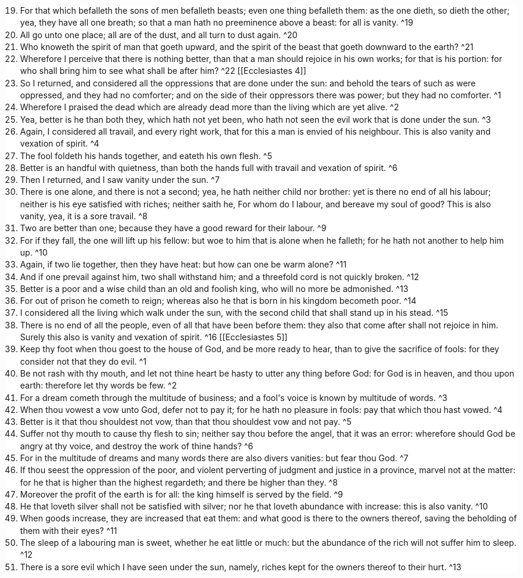  19. For that which befalleth the sons of men befalleth beasts; even one thing befalleth them: as the one dieth, so dieth the other; yea, they have all one breath; so that a man hath no preeminence above a beast: for all is vanity. ^19
 20. All go unto one place; all are of the dust, and all turn to dust again. ^20
 21. Who knoweth the spirit of man that goeth upward, and the spirit of the beast that goeth downward to the earth? ^21
 22. Wherefore I perceive that there is nothing better, than that a man should rejoice in his own works; for that is his portion: for who shall bring him to see what shall be after him? ^22
 [[Ecclesiastes 4]]
 1. So I returned, and considered all the oppressions that are done under the sun: and behold the tears of such as were oppressed, and they had no comforter; and on the side of their oppressors there was power; but they had no comforter. ^1
 2. Wherefore I praised the dead which are already dead more than the living which are yet alive. ^2
 3. Yea, better is he than both they, which hath not yet been, who hath not seen the evil work that is done under the sun. ^3
 4. Again, I considered all travail, and every right work, that for this a man is envied of his neighbour. This is also vanity and vexation of spirit. ^4
 5. The fool foldeth his hands together, and eateth his own flesh. ^5
 6. Better is an handful with quietness, than both the hands full with travail and vexation of spirit. ^6
 7. Then I returned, and I saw vanity under the sun. ^7
 8. There is one alone, and there is not a second; yea, he hath neither child nor brother: yet is there no end of all his labour; neither is his eye satisfied with riches; neither saith he, For whom do I labour, and bereave my soul of good? This is also vanity, yea, it is a sore travail. ^8
 9. Two are better than one; because they have a good reward for their labour. ^9
 10. For if they fall, the one will lift up his fellow: but woe to him that is alone when he falleth; for he hath not another to help him up. ^10
 11. Again, if two lie together, then they have heat: but how can one be warm alone? ^11
 12. And if one prevail against him, two shall withstand him; and a threefold cord is not quickly broken. ^12
 13. Better is a poor and a wise child than an old and foolish king, who will no more be admonished. ^13
 14. For out of prison he cometh to reign; whereas also he that is born in his kingdom becometh poor. ^14
 15. I considered all the living which walk under the sun, with the second child that shall stand up in his stead. ^15
 16. There is no end of all the people, even of all that have been before them: they also that come after shall not rejoice in him. Surely this also is vanity and vexation of spirit. ^16
 [[Ecclesiastes 5]]
 1. Keep thy foot when thou goest to the house of God, and be more ready to hear, than to give the sacrifice of fools: for they consider not that they do evil. ^1
 2. Be not rash with thy mouth, and let not thine heart be hasty to utter any thing before God: for God is in heaven, and thou upon earth: therefore let thy words be few. ^2
 3. For a dream cometh through the multitude of business; and a fool's voice is known by multitude of words. ^3
 4. When thou vowest a vow unto God, defer not to pay it; for he hath no pleasure in fools: pay that which thou hast vowed. ^4
 5. Better is it that thou shouldest not vow, than that thou shouldest vow and not pay. ^5
 6. Suffer not thy mouth to cause thy flesh to sin; neither say thou before the angel, that it was an error: wherefore should God be angry at thy voice, and destroy the work of thine hands? ^6
 7. For in the multitude of dreams and many words there are also divers vanities: but fear thou God. ^7
 8. If thou seest the oppression of the poor, and violent perverting of judgment and justice in a province, marvel not at the matter: for he that is higher than the highest regardeth; and there be higher than they. ^8
 9. Moreover the profit of the earth is for all: the king himself is served by the field. ^9
 10. He that loveth silver shall not be satisfied with silver; nor he that loveth abundance with increase: this is also vanity. ^10
 11. When goods increase, they are increased that eat them: and what good is there to the owners thereof, saving the beholding of them with their eyes? ^11
 12. The sleep of a labouring man is sweet, whether he eat little or much: but the abundance of the rich will not suffer him to sleep. ^12
 13. There is a sore evil which I have seen under the sun, namely, riches kept for the owners thereof to their hurt. ^13